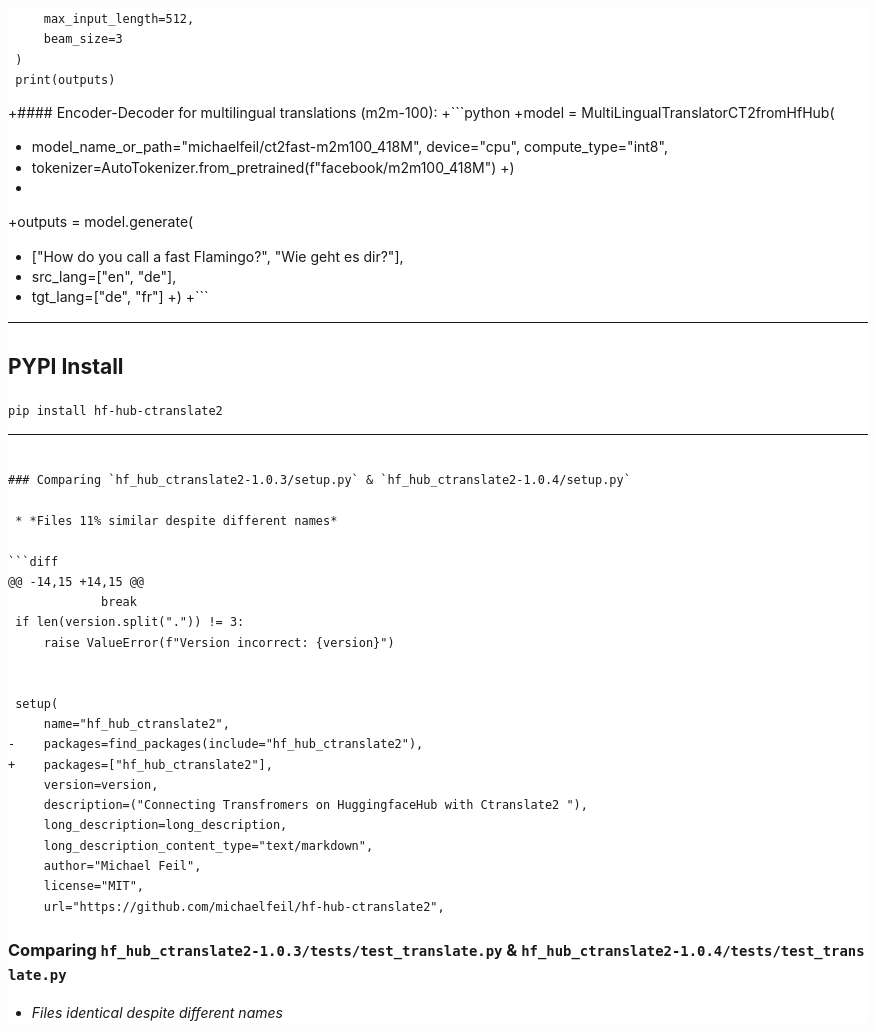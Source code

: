 ```
     max_input_length=512,
     beam_size=3
 )
 print(outputs)
 ```
+#### Encoder-Decoder for multilingual translations (m2m-100):
+```python
+model = MultiLingualTranslatorCT2fromHfHub(
+    model_name_or_path="michaelfeil/ct2fast-m2m100_418M", device="cpu", compute_type="int8",
+    tokenizer=AutoTokenizer.from_pretrained(f"facebook/m2m100_418M")
+)
+
+outputs = model.generate(
+    ["How do you call a fast Flamingo?", "Wie geht es dir?"],
+    src_lang=["en", "de"],
+    tgt_lang=["de", "fr"]
+)
+```
 
 --------
 ## PYPI Install
 ```bash
 pip install hf-hub-ctranslate2
 ```
 --------
```

### Comparing `hf_hub_ctranslate2-1.0.3/setup.py` & `hf_hub_ctranslate2-1.0.4/setup.py`

 * *Files 11% similar despite different names*

```diff
@@ -14,15 +14,15 @@
             break
 if len(version.split(".")) != 3:
     raise ValueError(f"Version incorrect: {version}")
 
 
 setup(
     name="hf_hub_ctranslate2",
-    packages=find_packages(include="hf_hub_ctranslate2"),
+    packages=["hf_hub_ctranslate2"],
     version=version,
     description=("Connecting Transfromers on HuggingfaceHub with Ctranslate2 "),
     long_description=long_description,
     long_description_content_type="text/markdown",
     author="Michael Feil",
     license="MIT",
     url="https://github.com/michaelfeil/hf-hub-ctranslate2",
```

### Comparing `hf_hub_ctranslate2-1.0.3/tests/test_translate.py` & `hf_hub_ctranslate2-1.0.4/tests/test_translate.py`

 * *Files identical despite different names*

